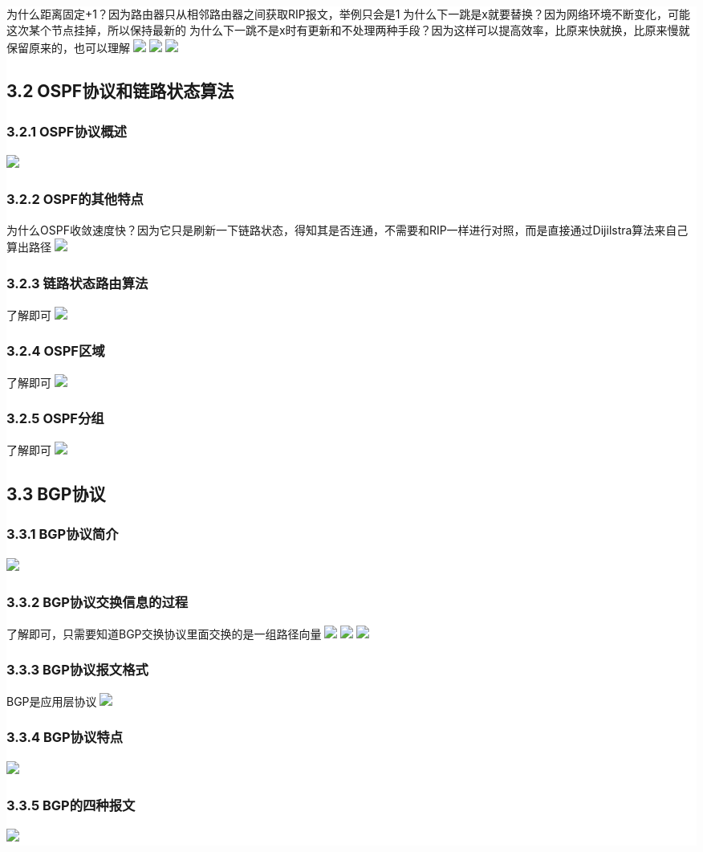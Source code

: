 为什么距离固定+1？因为路由器只从相邻路由器之间获取RIP报文，举例只会是1
为什么下一跳是x就要替换？因为网络环境不断变化，可能这次某个节点挂掉，所以保持最新的
为什么下一跳不是x时有更新和不处理两种手段？因为这样可以提高效率，比原来快就换，比原来慢就保留原来的，也可以理解
![](https://Tyloo-code.github.io/post-images/1612097004430.png)
![](https://Tyloo-code.github.io/post-images/1612097008383.png)
![](https://Tyloo-code.github.io/post-images/1612097012997.png)

## 3.2 OSPF协议和链路状态算法
### 3.2.1 OSPF协议概述
![](https://Tyloo-code.github.io/post-images/1612097042017.png)
### 3.2.2 OSPF的其他特点
为什么OSPF收敛速度快？因为它只是刷新一下链路状态，得知其是否连通，不需要和RIP一样进行对照，而是直接通过Dijilstra算法来自己算出路径
![](https://Tyloo-code.github.io/post-images/1612097062831.png)
### 3.2.3 链路状态路由算法
了解即可
![](https://Tyloo-code.github.io/post-images/1612097087324.png)
### 3.2.4 OSPF区域
了解即可
![](https://Tyloo-code.github.io/post-images/1612097205918.png)
### 3.2.5 OSPF分组
了解即可
![](https://Tyloo-code.github.io/post-images/1612097230145.png)

## 3.3 BGP协议
### 3.3.1 BGP协议简介
![](https://Tyloo-code.github.io/post-images/1612097260741.png)
### 3.3.2 BGP协议交换信息的过程
了解即可，只需要知道BGP交换协议里面交换的是一组路径向量
![](https://Tyloo-code.github.io/post-images/1612097302736.png)
![](https://Tyloo-code.github.io/post-images/1612097305652.png)
![](https://Tyloo-code.github.io/post-images/1612097309001.png)
### 3.3.3 BGP协议报文格式
BGP是应用层协议
![](https://Tyloo-code.github.io/post-images/1612097339499.png)
### 3.3.4 BGP协议特点
![](https://Tyloo-code.github.io/post-images/1612097372931.png)
### 3.3.5 BGP的四种报文
![](https://Tyloo-code.github.io/post-images/1612097376737.png)
